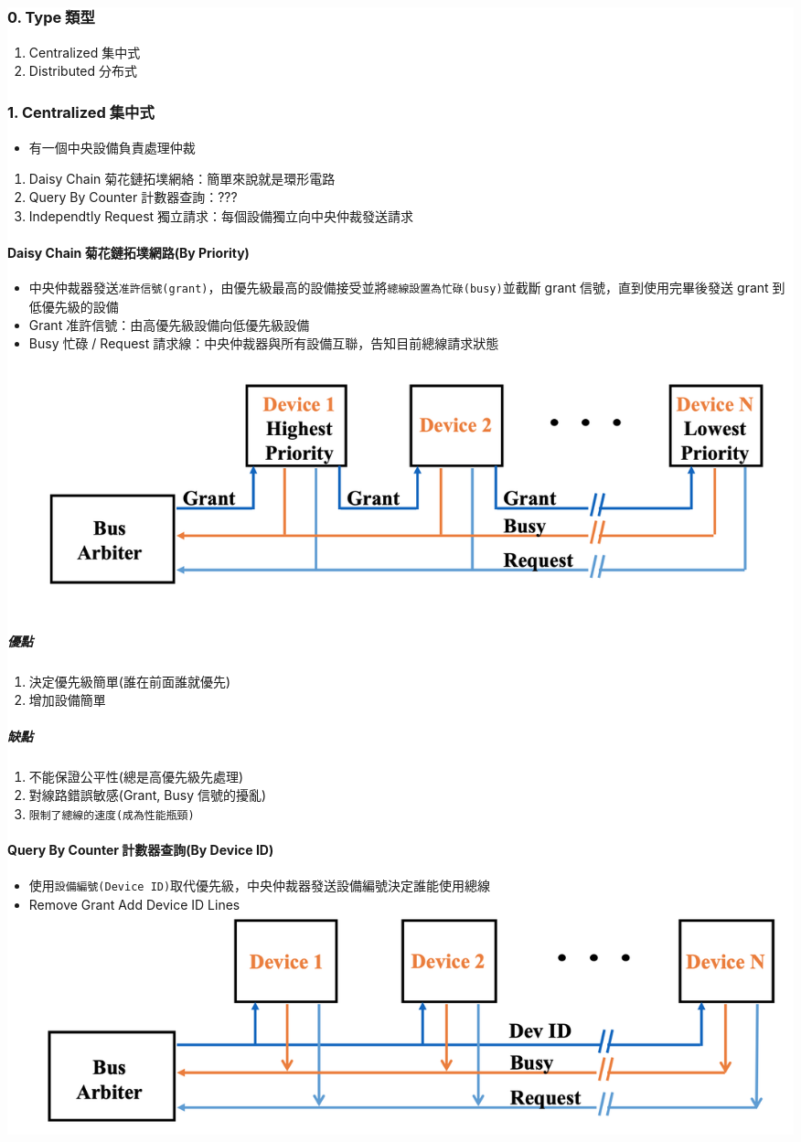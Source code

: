 ### 0. Type 類型
1. Centralized 集中式
2. Distributed 分布式

### 1. Centralized 集中式
- 有一個中央設備負責處理仲裁
1. Daisy Chain 菊花鏈拓墣網絡：簡單來說就是環形電路
2. Query By Counter 計數器查詢：???
3. Independtly Request 獨立請求：每個設備獨立向中央仲裁發送請求

#### Daisy Chain 菊花鏈拓墣網路(By Priority)
- 中央仲裁器發送`准許信號(grant)`，由優先級最高的設備接受並將`總線設置為忙碌(busy)`並截斷 grant 信號，直到使用完畢後發送 grant 到低優先級的設備
- Grant 准許信號：由高優先級設備向低優先級設備
- Busy 忙碌 / Request 請求線：中央仲裁器與所有設備互聯，告知目前總線請求狀態
![Error](./assets/13.1.3.png)

##### 優點
1. 決定優先級簡單(誰在前面誰就優先)
2. 增加設備簡單

##### 缺點
1. 不能保證公平性(總是高優先級先處理)
2. 對線路錯誤敏感(Grant, Busy 信號的擾亂)
3. `限制了總線的速度(成為性能瓶頸)`

#### Query By Counter 計數器查詢(By Device ID)
- 使用`設備編號(Device ID)`取代優先級，中央仲裁器發送設備編號決定誰能使用總線
- Remove Grant Add Device ID Lines
![Error](./assets/13.1.4.png)
